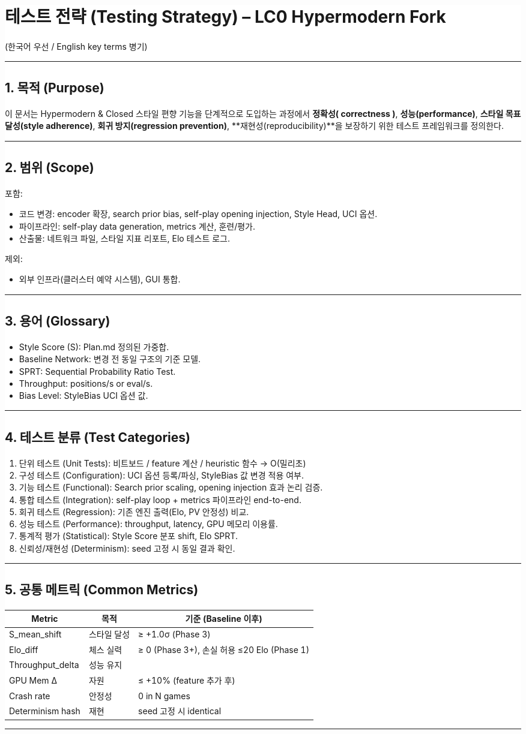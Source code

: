 # 테스트 전략 (Testing Strategy) – LC0 Hypermodern Fork

(한국어 우선 / English key terms 병기)

---
## 1. 목적 (Purpose)
이 문서는 Hypermodern & Closed 스타일 편향 기능을 단계적으로 도입하는 과정에서 **정확성( correctness )**, **성능(performance)**, **스타일 목표 달성(style adherence)**, **회귀 방지(regression prevention)**, **재현성(reproducibility)**을 보장하기 위한 테스트 프레임워크를 정의한다.

---
## 2. 범위 (Scope)
포함:
- 코드 변경: encoder 확장, search prior bias, self-play opening injection, Style Head, UCI 옵션.
- 파이프라인: self-play data generation, metrics 계산, 훈련/평가.
- 산출물: 네트워크 파일, 스타일 지표 리포트, Elo 테스트 로그.

제외:
- 외부 인프라(클러스터 예약 시스템), GUI 통합.

---
## 3. 용어 (Glossary)
- Style Score (S): Plan.md 정의된 가중합.
- Baseline Network: 변경 전 동일 구조의 기준 모델.
- SPRT: Sequential Probability Ratio Test.
- Throughput: positions/s or eval/s.
- Bias Level: StyleBias UCI 옵션 값.

---
## 4. 테스트 분류 (Test Categories)
1. 단위 테스트 (Unit Tests): 비트보드 / feature 계산 / heuristic 함수 → O(밀리초)
2. 구성 테스트 (Configuration): UCI 옵션 등록/파싱, StyleBias 값 변경 적용 여부.
3. 기능 테스트 (Functional): Search prior scaling, opening injection 효과 논리 검증.
4. 통합 테스트 (Integration): self-play loop + metrics 파이프라인 end-to-end.
5. 회귀 테스트 (Regression): 기존 엔진 출력(Elo, PV 안정성) 비교.
6. 성능 테스트 (Performance): throughput, latency, GPU 메모리 이용률.
7. 통계적 평가 (Statistical): Style Score 분포 shift, Elo SPRT.
8. 신뢰성/재현성 (Determinism): seed 고정 시 동일 결과 확인.

---
## 5. 공통 메트릭 (Common Metrics)
| Metric | 목적 | 기준 (Baseline 이후) |
|--------|------|----------------------|
| S_mean_shift | 스타일 달성 | ≥ +1.0σ (Phase 3) |
| Elo_diff | 체스 실력 | ≥ 0 (Phase 3+), 손실 허용 ≤20 Elo (Phase 1) |
| Throughput_delta | 성능 유지 | |Δ| ≤5% (Phase 2+) |
| GPU Mem Δ | 자원 | ≤ +10% (feature 추가 후) |
| Crash rate | 안정성 | 0 in N games |
| Determinism hash | 재현 | seed 고정 시 identical |

---